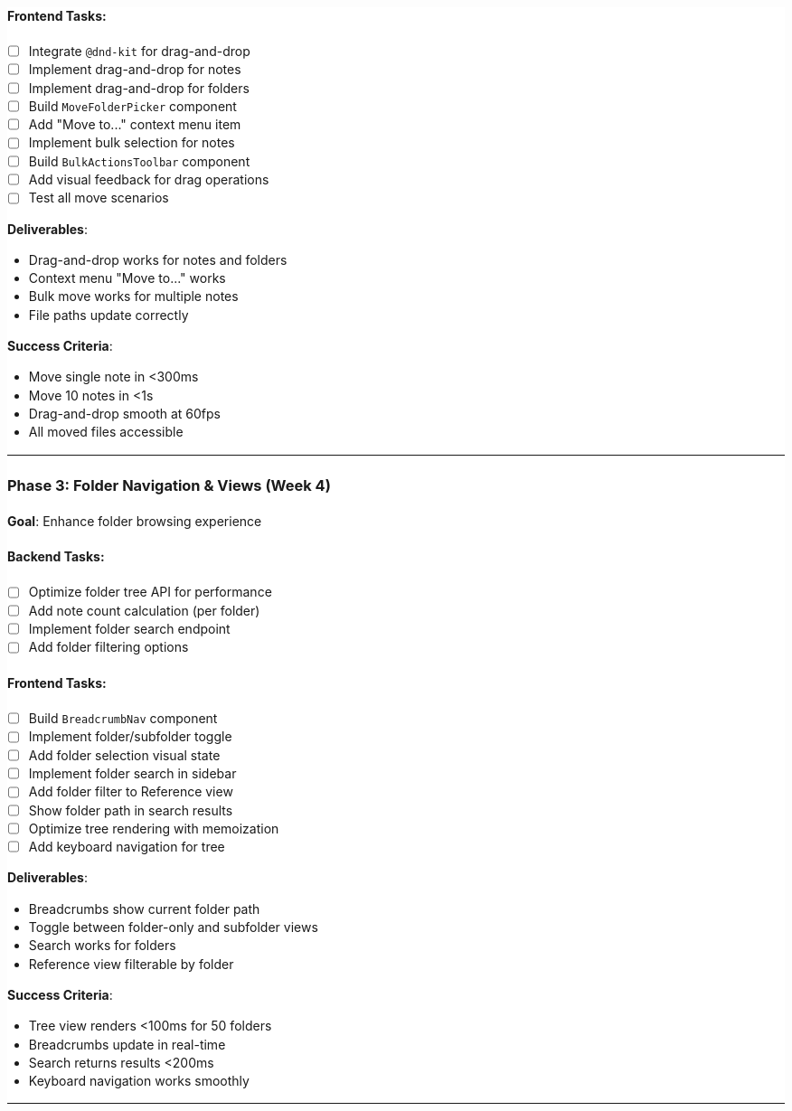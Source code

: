 #### Frontend Tasks:
- [ ] Integrate `@dnd-kit` for drag-and-drop
- [ ] Implement drag-and-drop for notes
- [ ] Implement drag-and-drop for folders
- [ ] Build `MoveFolderPicker` component
- [ ] Add "Move to..." context menu item
- [ ] Implement bulk selection for notes
- [ ] Build `BulkActionsToolbar` component
- [ ] Add visual feedback for drag operations
- [ ] Test all move scenarios

**Deliverables**:
- Drag-and-drop works for notes and folders
- Context menu "Move to..." works
- Bulk move works for multiple notes
- File paths update correctly

**Success Criteria**:
- Move single note in <300ms
- Move 10 notes in <1s
- Drag-and-drop smooth at 60fps
- All moved files accessible

---

### Phase 3: Folder Navigation & Views (Week 4)
**Goal**: Enhance folder browsing experience

#### Backend Tasks:
- [ ] Optimize folder tree API for performance
- [ ] Add note count calculation (per folder)
- [ ] Implement folder search endpoint
- [ ] Add folder filtering options

#### Frontend Tasks:
- [ ] Build `BreadcrumbNav` component
- [ ] Implement folder/subfolder toggle
- [ ] Add folder selection visual state
- [ ] Implement folder search in sidebar
- [ ] Add folder filter to Reference view
- [ ] Show folder path in search results
- [ ] Optimize tree rendering with memoization
- [ ] Add keyboard navigation for tree

**Deliverables**:
- Breadcrumbs show current folder path
- Toggle between folder-only and subfolder views
- Search works for folders
- Reference view filterable by folder

**Success Criteria**:
- Tree view renders <100ms for 50 folders
- Breadcrumbs update in real-time
- Search returns results <200ms
- Keyboard navigation works smoothly

---